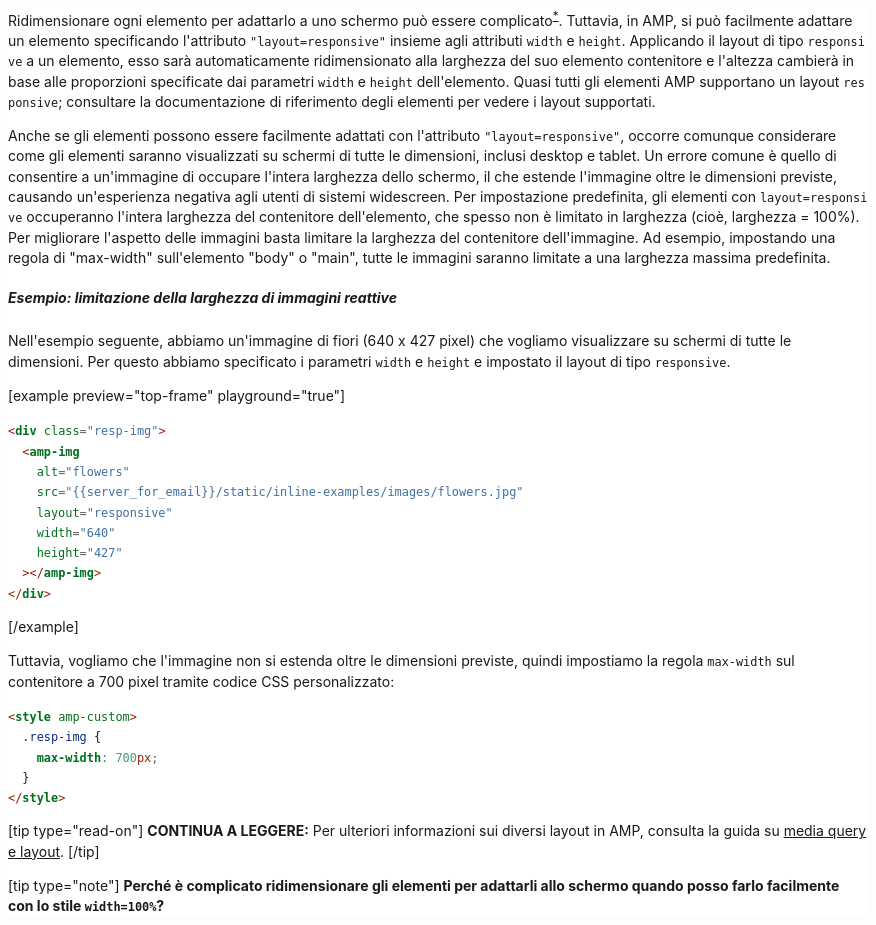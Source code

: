 Ridimensionare ogni elemento per adattarlo a uno schermo può essere complicato<sup><a href="#fn1" id="ref1">\*</a></sup>. Tuttavia, in AMP, si può facilmente adattare un elemento specificando l'attributo `"layout=responsive"` insieme agli attributi `width` e `height`. Applicando il layout di tipo `responsive` a un elemento, esso sarà automaticamente ridimensionato alla larghezza del suo elemento contenitore e l'altezza cambierà in base alle proporzioni specificate dai parametri `width` e `height` dell'elemento. Quasi tutti gli elementi AMP supportano un layout `responsive`; consultare la documentazione di riferimento degli elementi per vedere i layout supportati.

Anche se gli elementi possono essere facilmente adattati con l'attributo `"layout=responsive"`, occorre comunque considerare come gli elementi saranno visualizzati su schermi di tutte le dimensioni, inclusi desktop e tablet. Un errore comune è quello di consentire a un'immagine di occupare l'intera larghezza dello schermo, il che estende l'immagine oltre le dimensioni previste, causando un'esperienza negativa agli utenti di sistemi widescreen. Per impostazione predefinita, gli elementi con `layout=responsive` occuperanno l'intera larghezza del contenitore dell'elemento, che spesso non è limitato in larghezza (cioè, larghezza = 100%). Per migliorare l'aspetto delle immagini basta limitare la larghezza del contenitore dell'immagine. Ad esempio, impostando una regola di "max-width" sull'elemento "body" o "main", tutte le immagini saranno limitate a una larghezza massima predefinita.

##### Esempio: limitazione della larghezza di immagini reattive

Nell'esempio seguente, abbiamo un'immagine di fiori (640 x 427 pixel) che vogliamo visualizzare su schermi di tutte le dimensioni. Per questo abbiamo specificato i parametri `width` e `height` e impostato il layout di tipo `responsive`.

[example preview="top-frame" playground="true"]

```html
<div class="resp-img">
  <amp-img
    alt="flowers"
    src="{{server_for_email}}/static/inline-examples/images/flowers.jpg"
    layout="responsive"
    width="640"
    height="427"
  ></amp-img>
</div>
```

[/example]

Tuttavia, vogliamo che l'immagine non si estenda oltre le dimensioni previste, quindi impostiamo la regola `max-width` sul contenitore a 700 pixel tramite codice CSS personalizzato:

```html
<style amp-custom>
  .resp-img {
    max-width: 700px;
  }
</style>
```

[tip type="read-on"] **CONTINUA A LEGGERE:** Per ulteriori informazioni sui diversi layout in AMP, consulta la guida su [media query e layout](control_layout.md#the-layout-attribute). [/tip]

<a id="fn1"></a> [tip type="note"] **Perché è complicato ridimensionare gli elementi per adattarli allo schermo quando posso farlo facilmente con lo stile `width=100%`?**
